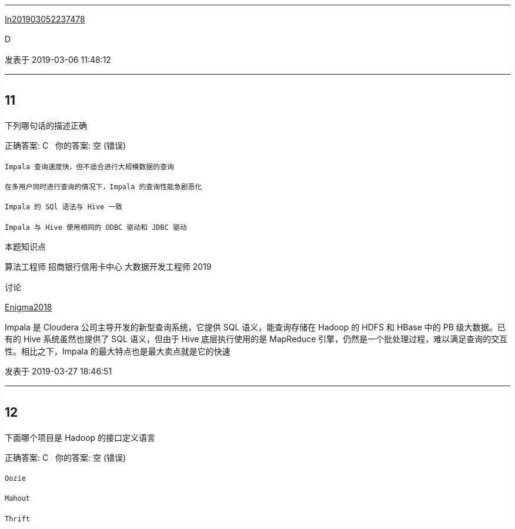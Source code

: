 * * *

[In201903052237478](https://www.nowcoder.com/profile/158537739)

D

发表于 2019-03-06 11:48:12

* * *

## 11

下列哪句话的描述正确

正确答案: C   你的答案: 空 (错误)

```cpp
Impala 查询速度快，但不适合进行大规模数据的查询
```

```cpp
在多用户同时进行查询的情况下，Impala 的查询性能急剧恶化
```

```cpp
Impala 的 SQl 语法与 Hive 一致
```

```cpp
Impala 与 Hive 使用相同的 ODBC 驱动和 JDBC 驱动
```

本题知识点

算法工程师 招商银行信用卡中心 大数据开发工程师 2019

讨论

[Enigma2018](https://www.nowcoder.com/profile/2681283)

Impala 是 Cloudera 公司主导开发的新型查询系统，它提供 SQL 语义，能查询存储在 Hadoop 的 HDFS 和 HBase 中的 PB 级大数据。已有的 Hive 系统虽然也提供了 SQL 语义，但由于 Hive 底层执行使用的是 MapReduce 引擎，仍然是一个批处理过程，难以满足查询的交互性。相比之下，Impala 的最大特点也是最大卖点就是它的快速

发表于 2019-03-27 18:46:51

* * *

## 12

下面哪个项目是 Hadoop 的接口定义语言

正确答案: C   你的答案: 空 (错误)

```cpp
Oozie
```

```cpp
Mahout
```

```cpp
Thrift
```
